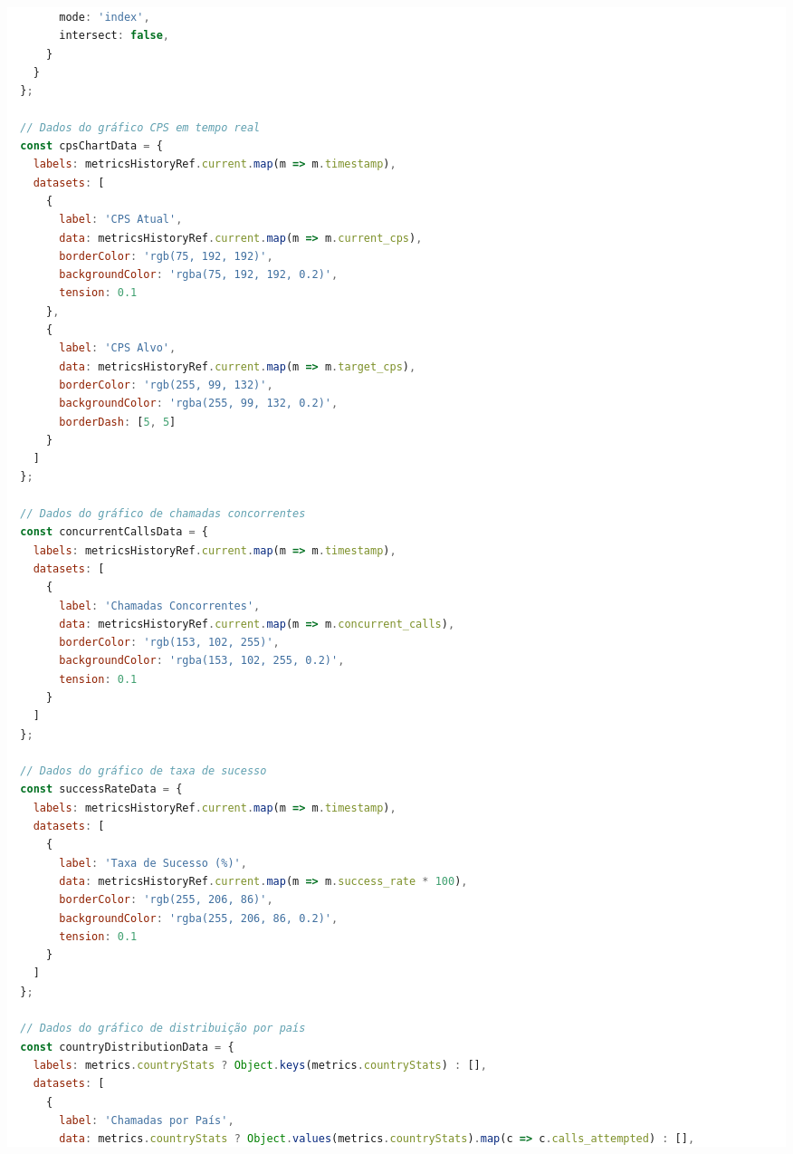 ```javascriptreact
        mode: 'index',
        intersect: false,
      }
    }
  };

  // Dados do gráfico CPS em tempo real
  const cpsChartData = {
    labels: metricsHistoryRef.current.map(m => m.timestamp),
    datasets: [
      {
        label: 'CPS Atual',
        data: metricsHistoryRef.current.map(m => m.current_cps),
        borderColor: 'rgb(75, 192, 192)',
        backgroundColor: 'rgba(75, 192, 192, 0.2)',
        tension: 0.1
      },
      {
        label: 'CPS Alvo',
        data: metricsHistoryRef.current.map(m => m.target_cps),
        borderColor: 'rgb(255, 99, 132)',
        backgroundColor: 'rgba(255, 99, 132, 0.2)',
        borderDash: [5, 5]
      }
    ]
  };

  // Dados do gráfico de chamadas concorrentes
  const concurrentCallsData = {
    labels: metricsHistoryRef.current.map(m => m.timestamp),
    datasets: [
      {
        label: 'Chamadas Concorrentes',
        data: metricsHistoryRef.current.map(m => m.concurrent_calls),
        borderColor: 'rgb(153, 102, 255)',
        backgroundColor: 'rgba(153, 102, 255, 0.2)',
        tension: 0.1
      }
    ]
  };

  // Dados do gráfico de taxa de sucesso
  const successRateData = {
    labels: metricsHistoryRef.current.map(m => m.timestamp),
    datasets: [
      {
        label: 'Taxa de Sucesso (%)',
        data: metricsHistoryRef.current.map(m => m.success_rate * 100),
        borderColor: 'rgb(255, 206, 86)',
        backgroundColor: 'rgba(255, 206, 86, 0.2)',
        tension: 0.1
      }
    ]
  };

  // Dados do gráfico de distribuição por país
  const countryDistributionData = {
    labels: metrics.countryStats ? Object.keys(metrics.countryStats) : [],
    datasets: [
      {
        label: 'Chamadas por País',
        data: metrics.countryStats ? Object.values(metrics.countryStats).map(c => c.calls_attempted) : [],
```